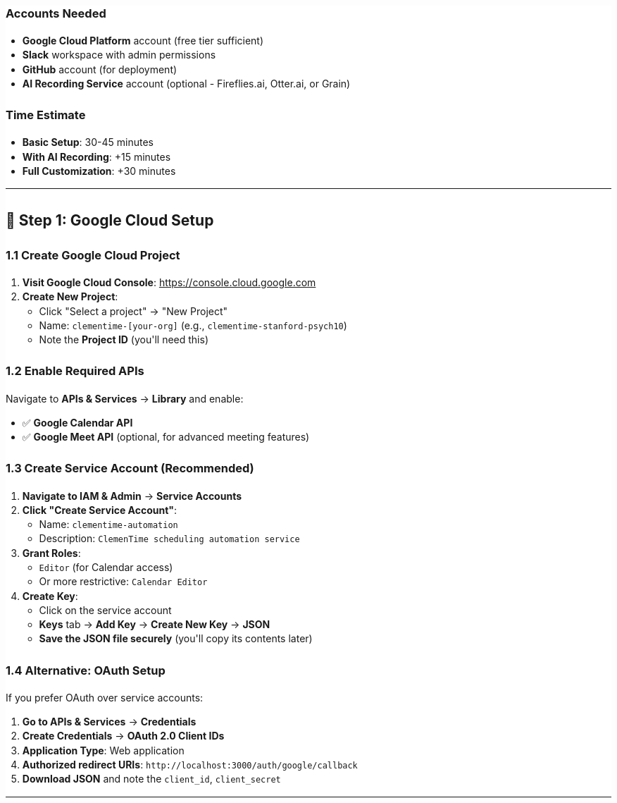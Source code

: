 ### Accounts Needed
- **Google Cloud Platform** account (free tier sufficient)
- **Slack** workspace with admin permissions
- **GitHub** account (for deployment)
- **AI Recording Service** account (optional - Fireflies.ai, Otter.ai, or Grain)

### Time Estimate
- **Basic Setup**: 30-45 minutes
- **With AI Recording**: +15 minutes
- **Full Customization**: +30 minutes

---

## 🔑 Step 1: Google Cloud Setup

### 1.1 Create Google Cloud Project

1. **Visit Google Cloud Console**: https://console.cloud.google.com
2. **Create New Project**:
   - Click "Select a project" → "New Project"
   - Name: `clementime-[your-org]` (e.g., `clementime-stanford-psych10`)
   - Note the **Project ID** (you'll need this)

### 1.2 Enable Required APIs

Navigate to **APIs & Services** → **Library** and enable:

- ✅ **Google Calendar API**
- ✅ **Google Meet API** (optional, for advanced meeting features)

### 1.3 Create Service Account (Recommended)

1. **Navigate to IAM & Admin** → **Service Accounts**
2. **Click "Create Service Account"**:
   - Name: `clementime-automation`
   - Description: `ClemenTime scheduling automation service`
3. **Grant Roles**:
   - `Editor` (for Calendar access)
   - Or more restrictive: `Calendar Editor`
4. **Create Key**:
   - Click on the service account
   - **Keys** tab → **Add Key** → **Create New Key** → **JSON**
   - **Save the JSON file securely** (you'll copy its contents later)

### 1.4 Alternative: OAuth Setup

If you prefer OAuth over service accounts:

1. **Go to APIs & Services** → **Credentials**
2. **Create Credentials** → **OAuth 2.0 Client IDs**
3. **Application Type**: Web application
4. **Authorized redirect URIs**: `http://localhost:3000/auth/google/callback`
5. **Download JSON** and note the `client_id`, `client_secret`

---